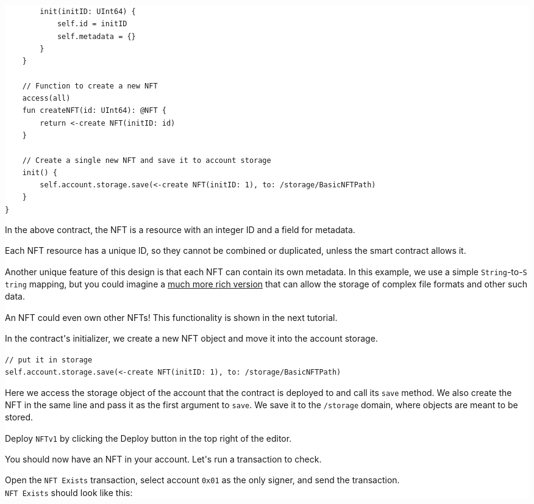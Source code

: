 ```cadence BasicNFT.cdc
        init(initID: UInt64) {
            self.id = initID
            self.metadata = {}
        }
    }

    // Function to create a new NFT
    access(all)
    fun createNFT(id: UInt64): @NFT {
        return <-create NFT(initID: id)
    }

    // Create a single new NFT and save it to account storage
    init() {
        self.account.storage.save(<-create NFT(initID: 1), to: /storage/BasicNFTPath)
    }
}
```

In the above contract, the NFT is a resource with an integer ID and a field for metadata.

Each NFT resource has a unique ID, so they cannot be combined or duplicated, unless the smart contract allows it.

Another unique feature of this design is that each NFT can contain its own metadata.
In this example, we use a simple `String`-to-`String` mapping, but you could imagine a [much more rich
version](https://github.com/onflow/flow-nft#nft-metadata)
that can allow the storage of complex file formats and other such data.

An NFT could even own other NFTs! This functionality is shown in the next tutorial.

In the contract's initializer, we create a new NFT object and move it into the account storage.

```cadence
// put it in storage
self.account.storage.save(<-create NFT(initID: 1), to: /storage/BasicNFTPath)
```

Here we access the storage object of the account that the contract is deployed to and call its `save` method.
We also create the NFT in the same line and pass it as the first argument to `save`.
We save it to the `/storage` domain, where objects are meant to be stored.

<Callout type="info">

Deploy `NFTv1` by clicking the Deploy button in the top right of the editor.

</Callout>

You should now have an NFT in your account. Let's run a transaction to check.

<Callout type="info">

Open the `NFT Exists` transaction, select account `0x01` as the only signer, and send the transaction.<br/>
`NFT Exists` should look like this:

